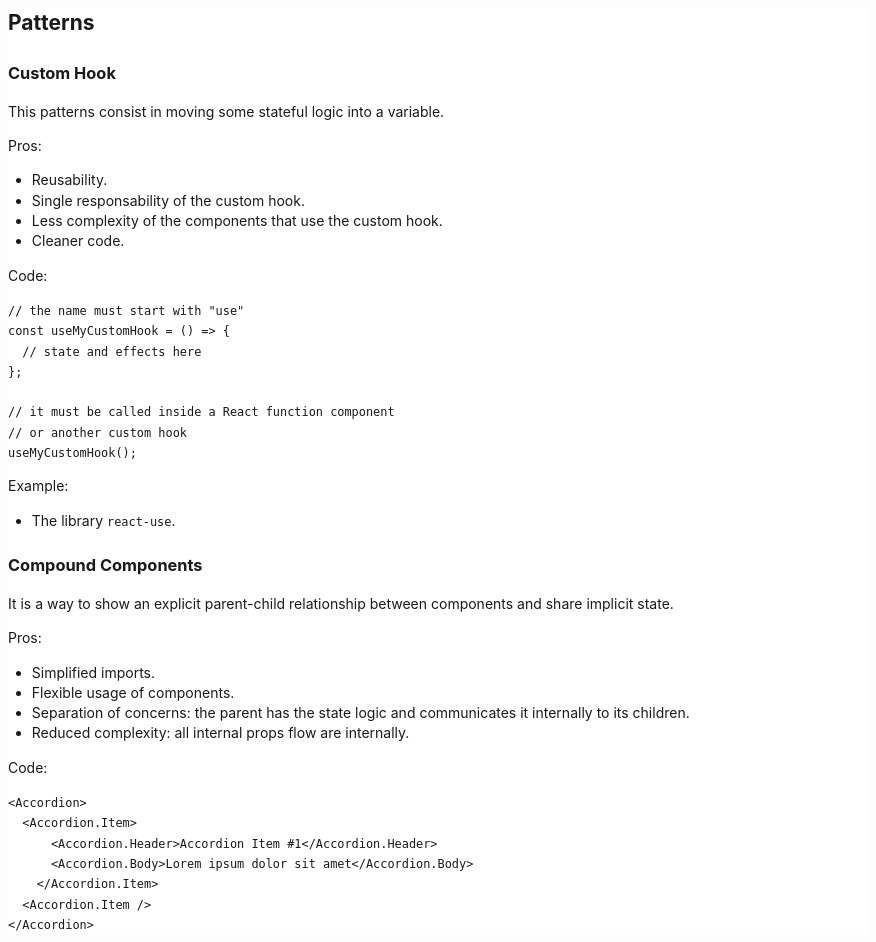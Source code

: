 <a name="patterns"/>

## Patterns

### Custom Hook

This patterns consist in moving some stateful logic into a variable.

Pros:

- Reusability.
- Single responsability of the custom hook.
- Less complexity of the components that use the custom hook.
- Cleaner code.

Code:

```
// the name must start with "use"
const useMyCustomHook = () => {
  // state and effects here
};

// it must be called inside a React function component
// or another custom hook
useMyCustomHook();
```

Example:

- The library `react-use`.

### Compound Components

It is a way to show an explicit parent-child relationship between components and share implicit state.

Pros:

- Simplified imports.
- Flexible usage of components.
- Separation of concerns: the parent has the state logic and communicates it internally to its children.
- Reduced complexity: all internal props flow are internally.

Code:

```
<Accordion>
  <Accordion.Item>
      <Accordion.Header>Accordion Item #1</Accordion.Header>
      <Accordion.Body>Lorem ipsum dolor sit amet</Accordion.Body>
    </Accordion.Item>
  <Accordion.Item />
</Accordion>
```
